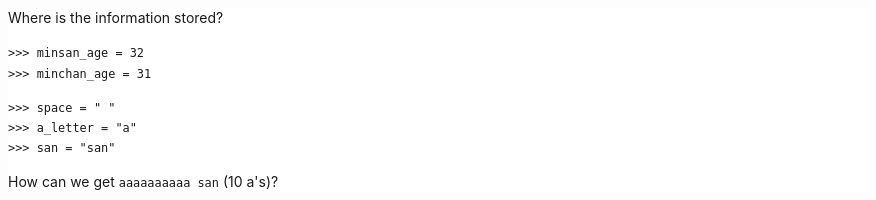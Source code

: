 Where is the information stored?

```
>>> minsan_age = 32
>>> minchan_age = 31
```

```

```

```
>>> space = " "
>>> a_letter = "a"
>>> san = "san"
```

How can we get `aaaaaaaaaa san` (10 a's)?